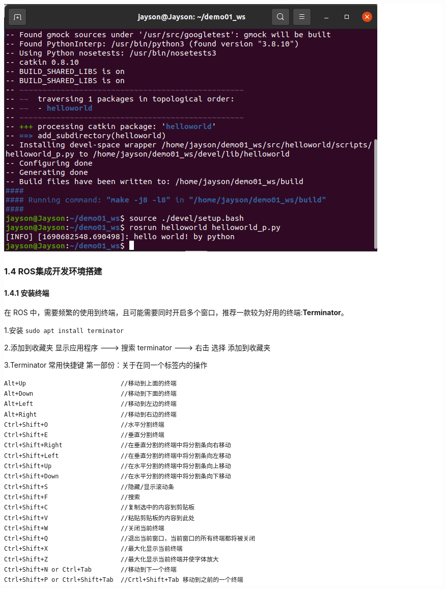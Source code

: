 ![pic](images/chapter1-1/3.png)


### 1.4 ROS集成开发环境搭建 

#### 1.4.1 安装终端

在 ROS 中，需要频繁的使用到终端，且可能需要同时开启多个窗口，推荐一款较为好用的终端:**Terminator**。

1.安装
`sudo apt install terminator`

2.添加到收藏夹
显示应用程序 ---> 搜索 terminator ---> 右击 选择 添加到收藏夹

3.Terminator 常用快捷键
第一部份：关于在同一个标签内的操作
```
Alt+Up                          //移动到上面的终端
Alt+Down                        //移动到下面的终端
Alt+Left                        //移动到左边的终端
Alt+Right                       //移动到右边的终端
Ctrl+Shift+O                    //水平分割终端
Ctrl+Shift+E                    //垂直分割终端
Ctrl+Shift+Right                //在垂直分割的终端中将分割条向右移动
Ctrl+Shift+Left                 //在垂直分割的终端中将分割条向左移动
Ctrl+Shift+Up                   //在水平分割的终端中将分割条向上移动
Ctrl+Shift+Down                 //在水平分割的终端中将分割条向下移动
Ctrl+Shift+S                    //隐藏/显示滚动条
Ctrl+Shift+F                    //搜索
Ctrl+Shift+C                    //复制选中的内容到剪贴板
Ctrl+Shift+V                    //粘贴剪贴板的内容到此处
Ctrl+Shift+W                    //关闭当前终端
Ctrl+Shift+Q                    //退出当前窗口，当前窗口的所有终端都将被关闭
Ctrl+Shift+X                    //最大化显示当前终端
Ctrl+Shift+Z                    //最大化显示当前终端并使字体放大
Ctrl+Shift+N or Ctrl+Tab        //移动到下一个终端
Ctrl+Shift+P or Ctrl+Shift+Tab  //Crtl+Shift+Tab 移动到之前的一个终端
```
